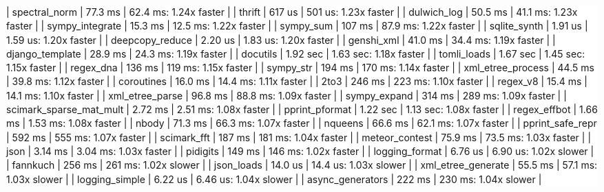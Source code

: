 | spectral_norm            | 77.3 ms                                                     | 62.4 ms: 1.24x faster                                                      |
| thrift                   | 617 us                                                      | 501 us: 1.23x faster                                                       |
| dulwich_log              | 50.5 ms                                                     | 41.1 ms: 1.23x faster                                                      |
| sympy_integrate          | 15.3 ms                                                     | 12.5 ms: 1.22x faster                                                      |
| sympy_sum                | 107 ms                                                      | 87.9 ms: 1.22x faster                                                      |
| sqlite_synth             | 1.91 us                                                     | 1.59 us: 1.20x faster                                                      |
| deepcopy_reduce          | 2.20 us                                                     | 1.83 us: 1.20x faster                                                      |
| genshi_xml               | 41.0 ms                                                     | 34.4 ms: 1.19x faster                                                      |
| django_template          | 28.9 ms                                                     | 24.3 ms: 1.19x faster                                                      |
| docutils                 | 1.92 sec                                                    | 1.63 sec: 1.18x faster                                                     |
| tomli_loads              | 1.67 sec                                                    | 1.45 sec: 1.15x faster                                                     |
| regex_dna                | 136 ms                                                      | 119 ms: 1.15x faster                                                       |
| sympy_str                | 194 ms                                                      | 170 ms: 1.14x faster                                                       |
| xml_etree_process        | 44.5 ms                                                     | 39.8 ms: 1.12x faster                                                      |
| coroutines               | 16.0 ms                                                     | 14.4 ms: 1.11x faster                                                      |
| 2to3                     | 246 ms                                                      | 223 ms: 1.10x faster                                                       |
| regex_v8                 | 15.4 ms                                                     | 14.1 ms: 1.10x faster                                                      |
| xml_etree_parse          | 96.8 ms                                                     | 88.8 ms: 1.09x faster                                                      |
| sympy_expand             | 314 ms                                                      | 289 ms: 1.09x faster                                                       |
| scimark_sparse_mat_mult  | 2.72 ms                                                     | 2.51 ms: 1.08x faster                                                      |
| pprint_pformat           | 1.22 sec                                                    | 1.13 sec: 1.08x faster                                                     |
| regex_effbot             | 1.66 ms                                                     | 1.53 ms: 1.08x faster                                                      |
| nbody                    | 71.3 ms                                                     | 66.3 ms: 1.07x faster                                                      |
| nqueens                  | 66.6 ms                                                     | 62.1 ms: 1.07x faster                                                      |
| pprint_safe_repr         | 592 ms                                                      | 555 ms: 1.07x faster                                                       |
| scimark_fft              | 187 ms                                                      | 181 ms: 1.04x faster                                                       |
| meteor_contest           | 75.9 ms                                                     | 73.5 ms: 1.03x faster                                                      |
| json                     | 3.14 ms                                                     | 3.04 ms: 1.03x faster                                                      |
| pidigits                 | 149 ms                                                      | 146 ms: 1.02x faster                                                       |
| logging_format           | 6.76 us                                                     | 6.90 us: 1.02x slower                                                      |
| fannkuch                 | 256 ms                                                      | 261 ms: 1.02x slower                                                       |
| json_loads               | 14.0 us                                                     | 14.4 us: 1.03x slower                                                      |
| xml_etree_generate       | 55.5 ms                                                     | 57.1 ms: 1.03x slower                                                      |
| logging_simple           | 6.22 us                                                     | 6.46 us: 1.04x slower                                                      |
| async_generators         | 222 ms                                                      | 230 ms: 1.04x slower                                                       |